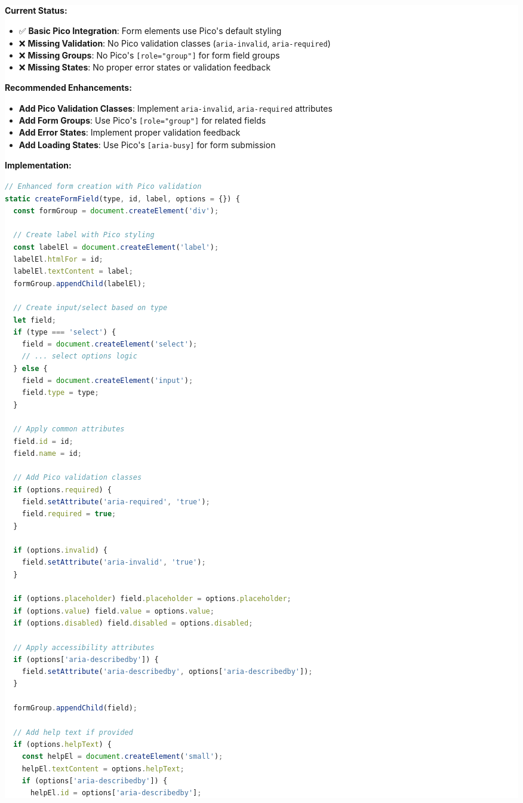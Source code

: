 **Current Status:**
- ✅ **Basic Pico Integration**: Form elements use Pico's default styling
- ❌ **Missing Validation**: No Pico validation classes (`aria-invalid`, `aria-required`)
- ❌ **Missing Groups**: No Pico's `[role="group"]` for form field groups
- ❌ **Missing States**: No proper error states or validation feedback

**Recommended Enhancements:**
- **Add Pico Validation Classes**: Implement `aria-invalid`, `aria-required` attributes
- **Add Form Groups**: Use Pico's `[role="group"]` for related fields
- **Add Error States**: Implement proper validation feedback
- **Add Loading States**: Use Pico's `[aria-busy]` for form submission

**Implementation:**
```javascript
// Enhanced form creation with Pico validation
static createFormField(type, id, label, options = {}) {
  const formGroup = document.createElement('div');
  
  // Create label with Pico styling
  const labelEl = document.createElement('label');
  labelEl.htmlFor = id;
  labelEl.textContent = label;
  formGroup.appendChild(labelEl);
  
  // Create input/select based on type
  let field;
  if (type === 'select') {
    field = document.createElement('select');
    // ... select options logic
  } else {
    field = document.createElement('input');
    field.type = type;
  }
  
  // Apply common attributes
  field.id = id;
  field.name = id;
  
  // Add Pico validation classes
  if (options.required) {
    field.setAttribute('aria-required', 'true');
    field.required = true;
  }
  
  if (options.invalid) {
    field.setAttribute('aria-invalid', 'true');
  }
  
  if (options.placeholder) field.placeholder = options.placeholder;
  if (options.value) field.value = options.value;
  if (options.disabled) field.disabled = options.disabled;
  
  // Apply accessibility attributes
  if (options['aria-describedby']) {
    field.setAttribute('aria-describedby', options['aria-describedby']);
  }
  
  formGroup.appendChild(field);
  
  // Add help text if provided
  if (options.helpText) {
    const helpEl = document.createElement('small');
    helpEl.textContent = options.helpText;
    if (options['aria-describedby']) {
      helpEl.id = options['aria-describedby'];
```